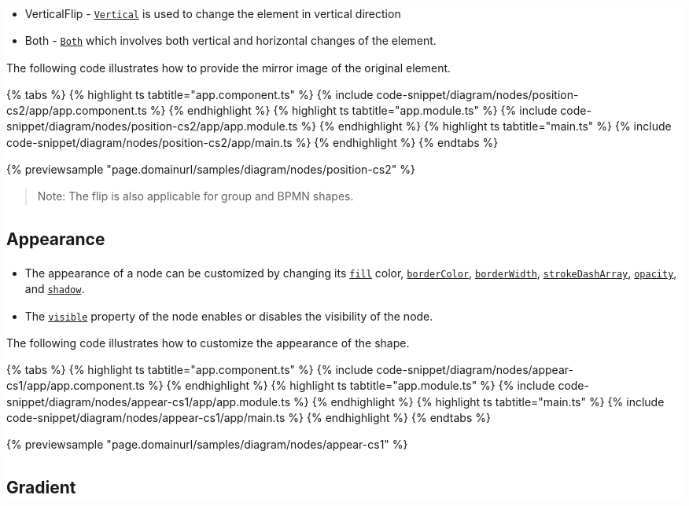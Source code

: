 * VerticalFlip - [`Vertical`](https://ej2.syncfusion.com/angular/documentation/api/diagram/flipDirection) is used to change the element in vertical direction

* Both - [`Both`](https://ej2.syncfusion.com/angular/documentation/api/diagram/flipDirection) which involves both vertical and horizontal changes of the element.

The following code illustrates how to provide the mirror image of the original element.

{% tabs %}
{% highlight ts tabtitle="app.component.ts" %}
{% include code-snippet/diagram/nodes/position-cs2/app/app.component.ts %}
{% endhighlight %}
{% highlight ts tabtitle="app.module.ts" %}
{% include code-snippet/diagram/nodes/position-cs2/app/app.module.ts %}
{% endhighlight %}
{% highlight ts tabtitle="main.ts" %}
{% include code-snippet/diagram/nodes/position-cs2/app/main.ts %}
{% endhighlight %}
{% endtabs %}
  
{% previewsample "page.domainurl/samples/diagram/nodes/position-cs2" %}

>Note: The flip is also applicable for group and BPMN shapes.

## Appearance

* The appearance of a node can be customized by changing its [`fill`](https://ej2.syncfusion.com/angular/documentation/api/diagram/shapeStyleModel#fill-string) color, [`borderColor`](https://ej2.syncfusion.com/angular/documentation/api/diagram/nodeDirective#borderColor-string), [`borderWidth`](https://ej2.syncfusion.com/angular/documentation/api/diagram/nodeDirective#borderWidth-number), [`strokeDashArray`](https://ej2.syncfusion.com/angular/documentation/api/diagram/shapeStyleModel#strokeDashArray-number), [`opacity`](https://ej2.syncfusion.com/angular/documentation/api/diagram/shapeStyleModel#opacity-number), and [`shadow`](https://ej2.syncfusion.com/angular/documentation/api/diagram/shapeStyleModel#shadow-number).

* The [`visible`](https://ej2.syncfusion.com/angular/documentation/api/diagram/nodeDirective#visible-boolean) property of the node enables or disables the visibility of the node.

The following code illustrates how to customize the appearance of the shape.

{% tabs %}
{% highlight ts tabtitle="app.component.ts" %}
{% include code-snippet/diagram/nodes/appear-cs1/app/app.component.ts %}
{% endhighlight %}
{% highlight ts tabtitle="app.module.ts" %}
{% include code-snippet/diagram/nodes/appear-cs1/app/app.module.ts %}
{% endhighlight %}
{% highlight ts tabtitle="main.ts" %}
{% include code-snippet/diagram/nodes/appear-cs1/app/main.ts %}
{% endhighlight %}
{% endtabs %}
  
{% previewsample "page.domainurl/samples/diagram/nodes/appear-cs1" %}

## Gradient
